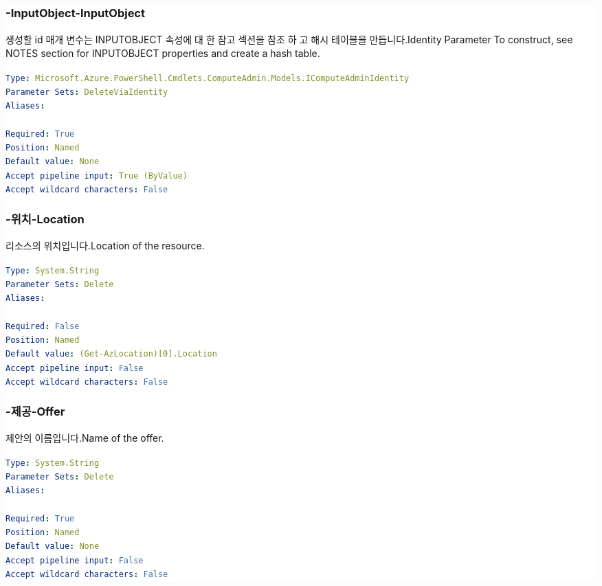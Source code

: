 ### <span data-ttu-id="6b89a-117">-InputObject</span><span class="sxs-lookup"><span data-stu-id="6b89a-117">-InputObject</span></span>
<span data-ttu-id="6b89a-118">생성할 id 매개 변수는 INPUTOBJECT 속성에 대 한 참고 섹션을 참조 하 고 해시 테이블을 만듭니다.</span><span class="sxs-lookup"><span data-stu-id="6b89a-118">Identity Parameter To construct, see NOTES section for INPUTOBJECT properties and create a hash table.</span></span>

```yaml
Type: Microsoft.Azure.PowerShell.Cmdlets.ComputeAdmin.Models.IComputeAdminIdentity
Parameter Sets: DeleteViaIdentity
Aliases:

Required: True
Position: Named
Default value: None
Accept pipeline input: True (ByValue)
Accept wildcard characters: False

```

### <span data-ttu-id="6b89a-119">-위치</span><span class="sxs-lookup"><span data-stu-id="6b89a-119">-Location</span></span>
<span data-ttu-id="6b89a-120">리소스의 위치입니다.</span><span class="sxs-lookup"><span data-stu-id="6b89a-120">Location of the resource.</span></span>

```yaml
Type: System.String
Parameter Sets: Delete
Aliases:

Required: False
Position: Named
Default value: (Get-AzLocation)[0].Location
Accept pipeline input: False
Accept wildcard characters: False

```

### <span data-ttu-id="6b89a-121">-제공</span><span class="sxs-lookup"><span data-stu-id="6b89a-121">-Offer</span></span>
<span data-ttu-id="6b89a-122">제안의 이름입니다.</span><span class="sxs-lookup"><span data-stu-id="6b89a-122">Name of the offer.</span></span>

```yaml
Type: System.String
Parameter Sets: Delete
Aliases:

Required: True
Position: Named
Default value: None
Accept pipeline input: False
Accept wildcard characters: False

```
